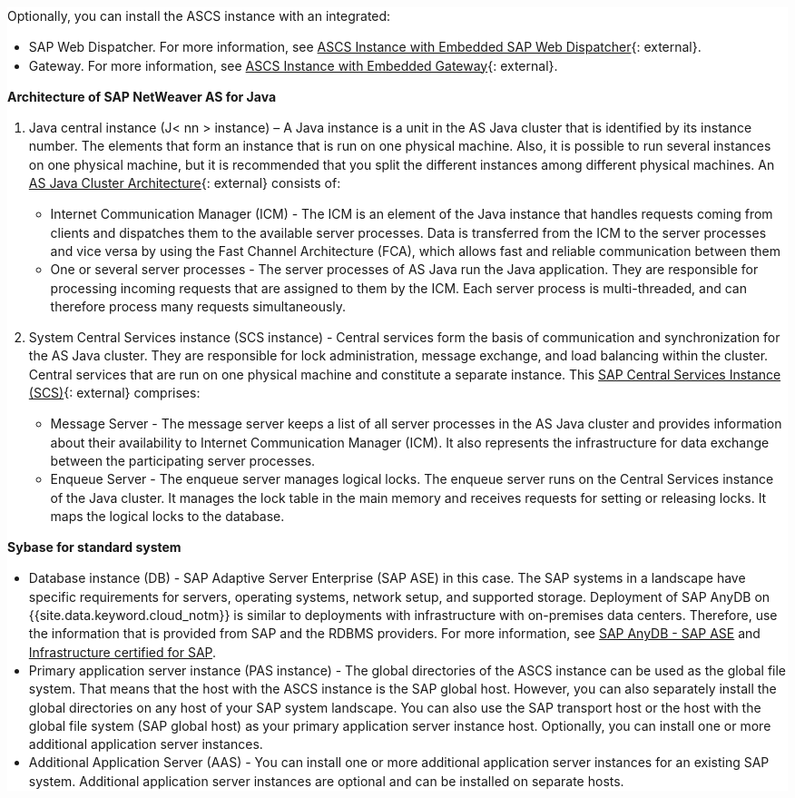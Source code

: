 Optionally, you can install the ASCS instance with an integrated:
* SAP Web Dispatcher. For more information, see [ASCS Instance with Embedded SAP Web Dispatcher](https://help.sap.com/docs/SLTOOLSET/910828cec5d14d6685da380aec1dc4ae/2e708e2d42134b4baabdfeae953b24c5.html?version=CURRENT_VERSION){: external}.
* Gateway. For more information, see [ASCS Instance with Embedded Gateway](https://help.sap.com/docs/SLTOOLSET/ce9e270ad34949969c16d09d1b099a26/bf1d359ac8384441a781ae3b0b5bd1b5.html?version=CURRENT_VERSION){: external}.

**Architecture of SAP NetWeaver AS for Java**

1. Java central instance (J< nn > instance) – A Java instance is a unit in the AS Java cluster that is identified by its instance number. The elements that form an instance that is run on one physical machine. Also, it is possible to run several instances on one physical machine, but it is recommended that you split the different instances among different physical machines. An [AS Java Cluster Architecture](https://help.sap.com/docs/SAP_NETWEAVER_750/5bdacafd0bbd41648f4b80093a1bf9d6/4b1bb795eb2770d3e10000000a42189b.html?version=7.5.4){: external} consists of:

    *  Internet Communication Manager (ICM) - The ICM is an element of the Java instance that handles requests coming from clients and dispatches them to the available server processes. Data is transferred from the ICM to the server processes and vice versa by using the Fast Channel Architecture (FCA), which allows fast and reliable communication between them
    *  One or several server processes - The server processes of AS Java run the Java application. They are responsible for processing incoming requests that are assigned to them by the ICM. Each server process is multi-threaded, and can therefore process many requests simultaneously.

2. System Central Services instance (SCS instance) - Central services form the basis of communication and synchronization for the AS Java cluster. They are responsible for lock administration, message exchange, and load balancing within the cluster. Central services that are run on one physical machine and constitute a separate instance. This [SAP Central Services Instance (SCS)](https://help.sap.com/docs/SAP_NETWEAVER_740/5bdacafd0bbd41648f4b80093a1bf9d6/480728f74c6a3837e10000000a42189b.html?version=7.4.19){: external} comprises:

    *  Message Server - The message server keeps a list of all server processes in the AS Java cluster and provides information about their availability to Internet Communication Manager (ICM). It also represents the infrastructure for data exchange between the participating server processes.
    *  Enqueue Server - The enqueue server manages logical locks. The enqueue server runs on the Central Services instance of the Java cluster. It manages the lock table in the main memory and receives requests for setting or releasing locks. It maps the logical locks to the database.

**Sybase for standard system**

* Database instance (DB) - SAP Adaptive Server Enterprise (SAP ASE) in this case. The SAP systems in a landscape have specific requirements for servers, operating systems, network setup, and supported storage. Deployment of SAP AnyDB on {{site.data.keyword.cloud_notm}} is similar to deployments with infrastructure with on-premises data centers. Therefore, use the information that is provided from SAP and the RDBMS providers. For more information, see [SAP AnyDB - SAP ASE](/docs/sap?topic=sap-anydb-sap-ase) and [Infrastructure certified for SAP](/docs/sap?topic=sap-iaas-offerings).
* Primary application server instance (PAS instance)  - The global directories of the ASCS instance can be used as the global file system. That means that the host with the ASCS instance is the SAP global host. However, you can also separately install the global directories on any host of your SAP system landscape. You can also use the SAP transport host or the host with the global file system (SAP global host) as your primary application server instance host. Optionally, you can install one or more additional application server instances.
* Additional Application Server (AAS) - You can install one or more additional application server instances for an existing SAP system. Additional application server instances are optional and can be installed on separate hosts.

